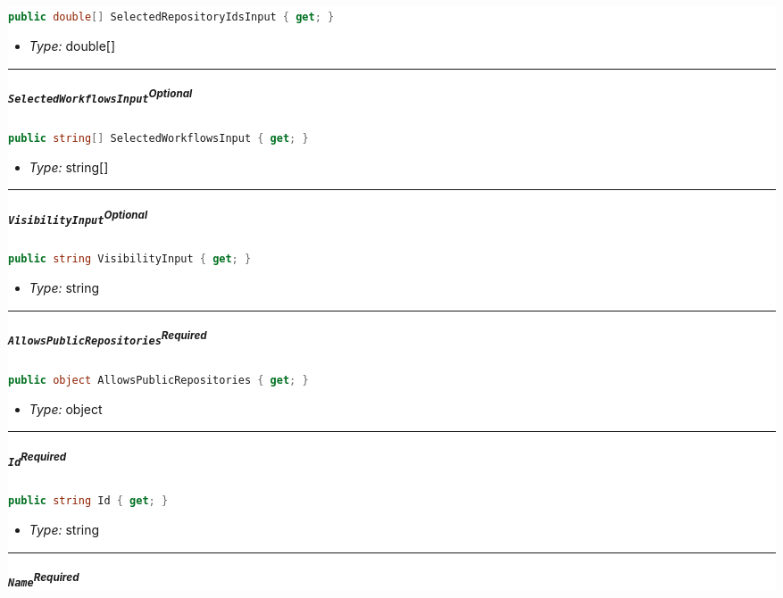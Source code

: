 ```csharp
public double[] SelectedRepositoryIdsInput { get; }
```

- *Type:* double[]

---

##### `SelectedWorkflowsInput`<sup>Optional</sup> <a name="SelectedWorkflowsInput" id="@cdktf/provider-github.actionsRunnerGroup.ActionsRunnerGroup.property.selectedWorkflowsInput"></a>

```csharp
public string[] SelectedWorkflowsInput { get; }
```

- *Type:* string[]

---

##### `VisibilityInput`<sup>Optional</sup> <a name="VisibilityInput" id="@cdktf/provider-github.actionsRunnerGroup.ActionsRunnerGroup.property.visibilityInput"></a>

```csharp
public string VisibilityInput { get; }
```

- *Type:* string

---

##### `AllowsPublicRepositories`<sup>Required</sup> <a name="AllowsPublicRepositories" id="@cdktf/provider-github.actionsRunnerGroup.ActionsRunnerGroup.property.allowsPublicRepositories"></a>

```csharp
public object AllowsPublicRepositories { get; }
```

- *Type:* object

---

##### `Id`<sup>Required</sup> <a name="Id" id="@cdktf/provider-github.actionsRunnerGroup.ActionsRunnerGroup.property.id"></a>

```csharp
public string Id { get; }
```

- *Type:* string

---

##### `Name`<sup>Required</sup> <a name="Name" id="@cdktf/provider-github.actionsRunnerGroup.ActionsRunnerGroup.property.name"></a>
